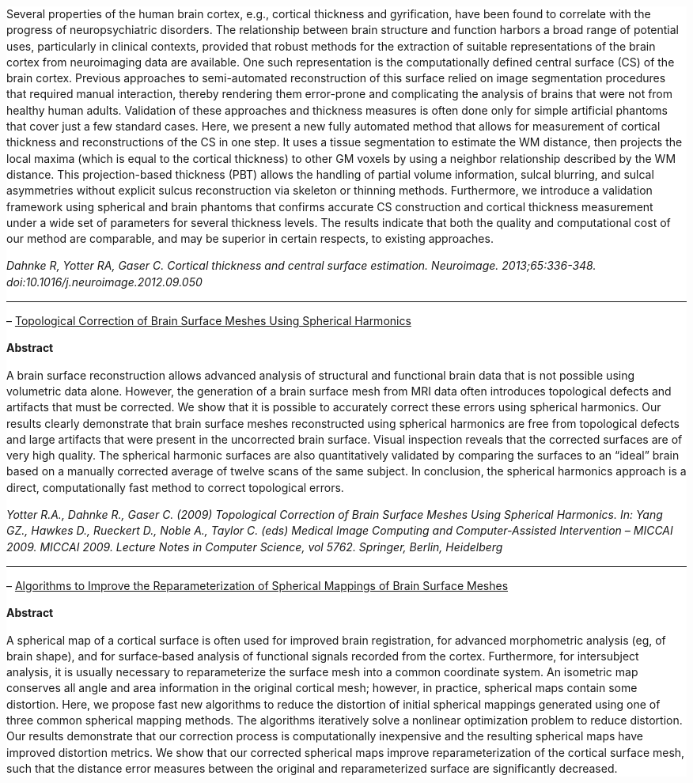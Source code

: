 Several properties of the human brain cortex, e.g., cortical thickness and gyrification, have been found to correlate with the progress of neuropsychiatric disorders. The relationship between brain structure and function harbors a broad range of potential uses, particularly in clinical contexts, provided that robust methods for the extraction of suitable representations of the brain cortex from neuroimaging data are available. One such representation is the computationally defined central surface (CS) of the brain cortex. Previous approaches to semi-automated reconstruction of this surface relied on image segmentation procedures that required manual interaction, thereby rendering them error-prone and complicating the analysis of brains that were not from healthy human adults. Validation of these approaches and thickness measures is often done only for simple artificial phantoms that cover just a few standard cases. Here, we present a new fully automated method that allows for measurement of cortical thickness and reconstructions of the CS in one step. It uses a tissue segmentation to estimate the WM distance, then projects the local maxima (which is equal to the cortical thickness) to other GM voxels by using a neighbor relationship described by the WM distance. This projection-based thickness (PBT) allows the handling of partial volume information, sulcal blurring, and sulcal asymmetries without explicit sulcus reconstruction via skeleton or thinning methods. Furthermore, we introduce a validation framework using spherical and brain phantoms that confirms accurate CS construction and cortical thickness measurement under a wide set of parameters for several thickness levels. The results indicate that both the quality and computational cost of our method are comparable, and may be superior in certain respects, to existing approaches.

*Dahnke R, Yotter RA, Gaser C. Cortical thickness and central surface estimation. Neuroimage. 2013;65:336-348. doi:10.1016/j.neuroimage.2012.09.050*

---

– [Topological Correction of Brain Surface Meshes Using Spherical Harmonics](https://link.springer.com/chapter/10.1007/978-3-642-04271-3_16)

**Abstract**

A brain surface reconstruction allows advanced analysis of structural and functional brain data that is not possible using volumetric data alone. However, the generation of a brain surface mesh from MRI data often introduces topological defects and artifacts that must be corrected. We show that it is possible to accurately correct these errors using spherical harmonics. Our results clearly demonstrate that brain surface meshes reconstructed using spherical harmonics are free from topological defects and large artifacts that were present in the uncorrected brain surface. Visual inspection reveals that the corrected surfaces are of very high quality. The spherical harmonic surfaces are also quantitatively validated by comparing the surfaces to an “ideal” brain based on a manually corrected average of twelve scans of the same subject. In conclusion, the spherical harmonics approach is a direct, computationally fast method to correct topological errors.

*Yotter R.A., Dahnke R., Gaser C. (2009) Topological Correction of Brain Surface Meshes Using Spherical Harmonics. In: Yang GZ., Hawkes D., Rueckert D., Noble A., Taylor C. (eds) Medical Image Computing and Computer-Assisted Intervention – MICCAI 2009. MICCAI 2009. Lecture Notes in Computer Science, vol 5762. Springer, Berlin, Heidelberg*

---

– [Algorithms to Improve the Reparameterization of Spherical Mappings of Brain Surface Meshes](https://onlinelibrary.wiley.com/doi/abs/10.1111/j.1552-6569.2010.00484.x)

**Abstract**

A spherical map of a cortical surface is often used for improved brain registration, for advanced morphometric analysis (eg, of brain shape), and for surface‐based analysis of functional signals recorded from the cortex. Furthermore, for intersubject analysis, it is usually necessary to reparameterize the surface mesh into a common coordinate system. An isometric map conserves all angle and area information in the original cortical mesh; however, in practice, spherical maps contain some distortion. Here, we propose fast new algorithms to reduce the distortion of initial spherical mappings generated using one of three common spherical mapping methods. The algorithms iteratively solve a nonlinear optimization problem to reduce distortion. Our results demonstrate that our correction process is computationally inexpensive and the resulting spherical maps have improved distortion metrics. We show that our corrected spherical maps improve reparameterization of the cortical surface mesh, such that the distance error measures between the original and reparameterized surface are significantly decreased.
